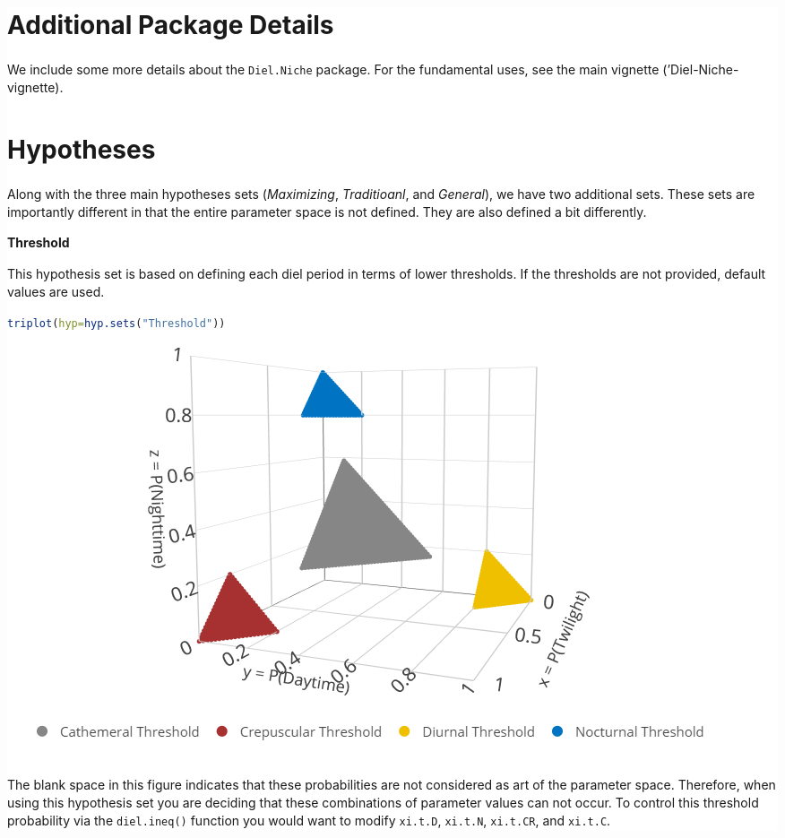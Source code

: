 # Additional Package Details

We include some more details about the $\texttt{Diel.Niche}$ package.
For the fundamental uses, see the main vignette (’Diel-Niche-vignette).

# Hypotheses

Along with the three main hypotheses sets (*Maximizing*, *Traditioanl*,
and *General*), we have two additional sets. These sets are importantly
different in that the entire parameter space is not defined. They are
also defined a bit differently.

**Threshold**

This hypothesis set is based on defining each diel period in terms of
lower thresholds. If the thresholds are not provided, default values are
used.

``` r
triplot(hyp=hyp.sets("Threshold"))
```

![](Diel-Niche-Additional_files/figure-gfm/ThresholdTriplot1-1.add.png)

The blank space in this figure indicates that these probabilities are
not considered as art of the parameter space. Therefore, when using this
hypothesis set you are deciding that these combinations of parameter
values can not occur. To control this threshold probability via the
`diel.ineq()` function you would want to modify `xi.t.D`, `xi.t.N`,
`xi.t.CR`, and `xi.t.C`.

